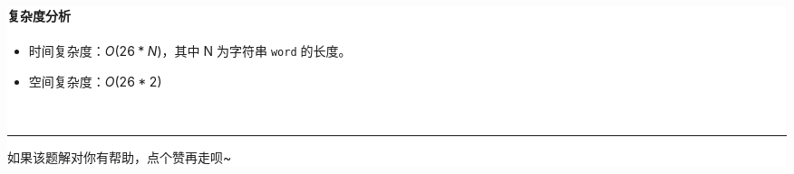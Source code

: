 

#### 复杂度分析



- 时间复杂度：$O(26 * N)$，其中 N 为字符串 `word` 的长度。

- 空间复杂度：$O(26 * 2)$



&nbsp;



---



如果该题解对你有帮助，点个赞再走呗~